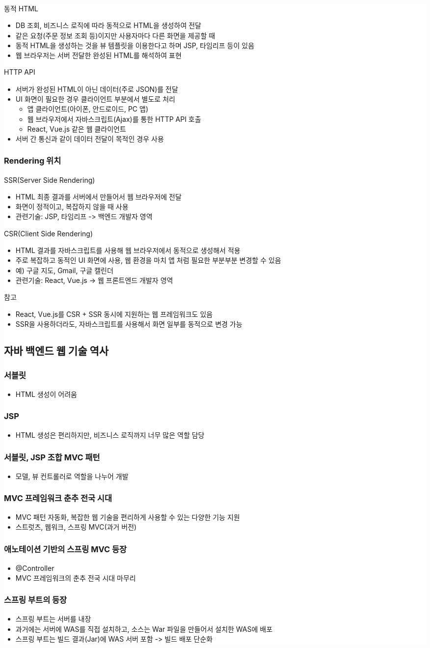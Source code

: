동적 HTML
- DB 조회, 비즈니스 로직에 따라 동적으로 HTML을 생성하여 전달
- 같은 요청(주문 정보 조회 등)이지만 사용자마다 다른 화면을 제공할 때
- 동적 HTML을 생성하는 것을 뷰 템플릿을 이용한다고 하며 JSP, 타임리프 등이 있음
- 웹 브라우저는 서버 전달한 완성된 HTML를 해석하여 표현

HTTP API
- 서버가 완성된 HTML이 아닌 데이터(주로 JSON)를 전달
- UI 화면이 필요한 경우 클라이언트 부분에서 별도로 처리
  - 앱 클라이언트(아이폰, 안드로이드, PC 앱)
  - 웹 브라우저에서 자바스크립트(Ajax)를 통한 HTTP API 호출
  - React, Vue.js 같은 웹 클라이언트
- 서버 간 통신과 같이 데이터 전달이 목적인 경우 사용

### Rendering 위치
SSR(Server Side Rendering)
- HTML 최종 결과를 서버에서 만들어서 웹 브라우저에 전달
- 화면이 정적이고, 복잡하지 않을 때 사용
- 관련기술: JSP, 타임리프 -> 백엔드 개발자 영역

CSR(Client Side Rendering)
- HTML 결과를 자바스크립트를 사용해 웹 브라우저에서 동적으로 생성해서 적용
- 주로 복잡하고 동적인 UI 화면에 사용, 웹 환경을 마치 앱 처럼 필요한 부분부분 변경할 수 있음
- 예) 구글 지도, Gmail, 구글 캘린더
- 관련기술: React, Vue.js -> 웹 프론트엔드 개발자 영역

참고
- React, Vue.js를 CSR + SSR 동시에 지원하는 웹 프레임워크도 있음
- SSR을 사용하더라도, 자바스크립트를 사용해서 화면 일부를 동적으로 변경 가능

## 자바 백엔드 웹 기술 역사
### 서블릿
- HTML 생성이 어려움

### JSP
- HTML 생성은 편리하지만, 비즈니스 로직까지 너무 많은 역할 담당

### 서블릿, JSP 조합 MVC 패턴
- 모델, 뷰 컨트롤러로 역할을 나누어 개발

### MVC 프레임워크 춘추 전국 시대
- MVC 패턴 자동화, 복잡한 웹 기술을 편리하게 사용할 수 있는 다양한 기능 지원
- 스트럿츠, 웹워크, 스프링 MVC(과거 버전)

### 애노테이션 기반의 스프링 MVC 등장
- @Controller
- MVC 프레임워크의 춘추 전국 시대 마무리

### 스프링 부트의 등장
- 스프링 부트는 서버를 내장
- 과거에는 서버에 WAS를 직접 설치하고, 소스는 War 파일을 만들어서 설치한 WAS에 배포
- 스프링 부트는 빌드 결과(Jar)에 WAS 서버 포함 -> 빌드 배포 단순화
